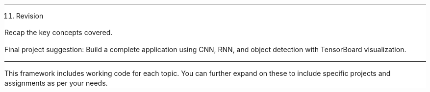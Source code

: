 

---

11. Revision

Recap the key concepts covered.

Final project suggestion: Build a complete application using CNN, RNN, and object detection with TensorBoard visualization.



---

This framework includes working code for each topic. You can further expand on these to include specific projects and assignments as per your needs.

